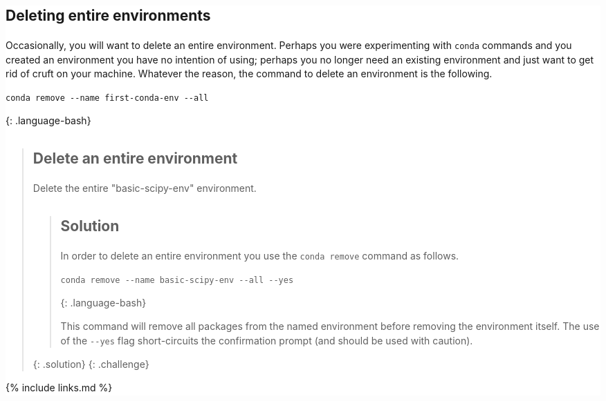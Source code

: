 ## Deleting entire environments

Occasionally, you will want to delete an entire environment. Perhaps you were experimenting with `conda` commands and
you created an environment you have no intention of using; perhaps you no longer need an existing environment and just
want to get rid of cruft on your machine. Whatever the reason, the command to delete an environment is the following.

~~~
conda remove --name first-conda-env --all
~~~

{: .language-bash}

> ## Delete an entire environment
>
> Delete the entire "basic-scipy-env" environment.
>
> > ## Solution
> >
> > In order to delete an entire environment you use the `conda remove` command as follows.
> >
> > ~~~
> > conda remove --name basic-scipy-env --all --yes
> > ~~~
> >
> > {: .language-bash}
> >
> > This command will remove all packages from the named environment before removing the
> > environment itself. The use of the `--yes` flag short-circuits the confirmation prompt (and
> > should be used with caution).
> >
> {: .solution}
{: .challenge}

{% include links.md %}
